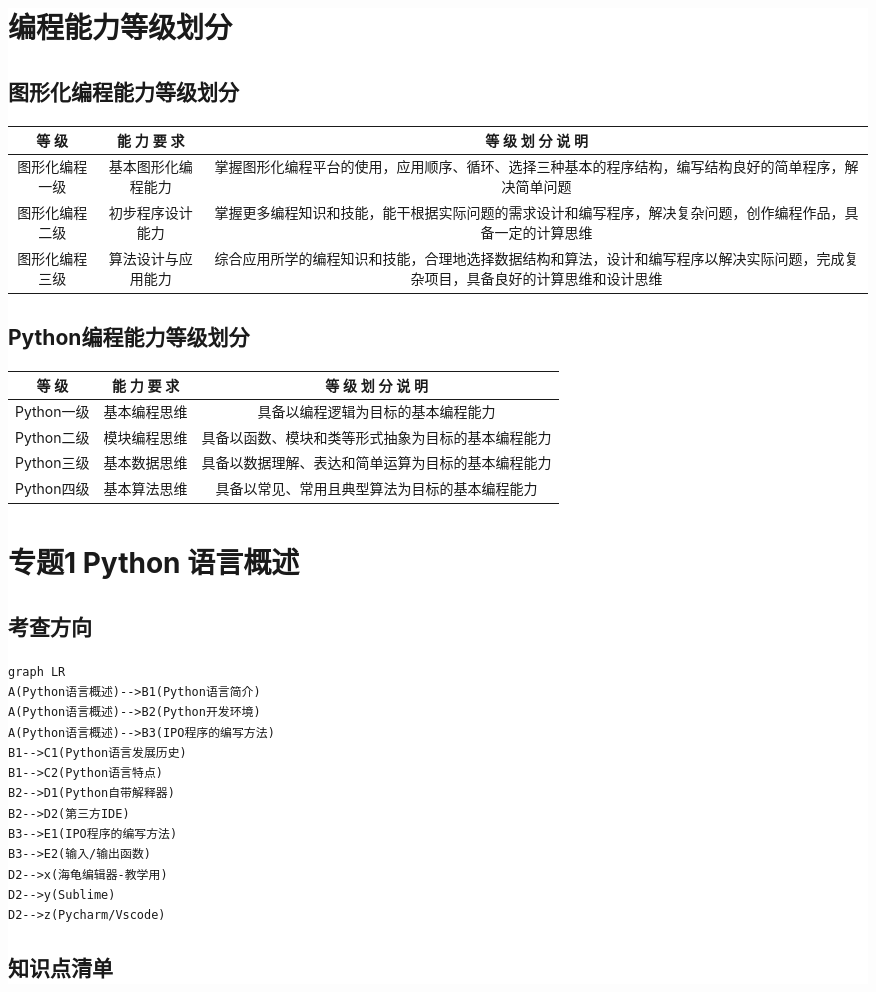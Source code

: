 # 编程能力等级划分

## 图形化编程能力等级划分

|     等 级      |    能 力 要 求     |                      等 级 划 分 说 明                       |
| :------------: | :----------------------: | :-----------------------:|
| 图形化编程一级 | 基本图形化编程能力 | 掌握图形化编程平台的使用，应用顺序、循环、选择三种基本的程序结构，编写结构良好的简单程序，解决简单问题 |
| 图形化编程二级 |  初步程序设计能力  | 掌握更多编程知识和技能，能干根据实际问题的需求设计和编写程序，解决复杂问题，创作编程作品，具备一定的计算思维 |
| 图形化编程三级 | 算法设计与应用能力 | 综合应用所学的编程知识和技能，合理地选择数据结构和算法，设计和编写程序以解决实际问题，完成复杂项目，具备良好的计算思维和设计思维 |

## Python编程能力等级划分

|   等 级    | 能 力 要 求  |                 等 级 划 分 说 明                  |
| :--------: | :----------: | :------------------------------------------------: |
| Python一级 | 基本编程思维 |         具备以编程逻辑为目标的基本编程能力         |
| Python二级 | 模块编程思维 | 具备以函数、模块和类等形式抽象为目标的基本编程能力 |
| Python三级 | 基本数据思维 | 具备以数据理解、表达和简单运算为目标的基本编程能力 |
| Python四级 | 基本算法思维 |   具备以常见、常用且典型算法为目标的基本编程能力   |



# 专题1 Python 语言概述

## 考查方向

```mermaid
graph LR
A(Python语言概述)-->B1(Python语言简介)
A(Python语言概述)-->B2(Python开发环境)
A(Python语言概述)-->B3(IPO程序的编写方法)
B1-->C1(Python语言发展历史)
B1-->C2(Python语言特点)
B2-->D1(Python自带解释器)
B2-->D2(第三方IDE)
B3-->E1(IPO程序的编写方法)
B3-->E2(输入/输出函数)
D2-->x(海龟编辑器-教学用)
D2-->y(Sublime)
D2-->z(Pycharm/Vscode)
```



## 知识点清单
